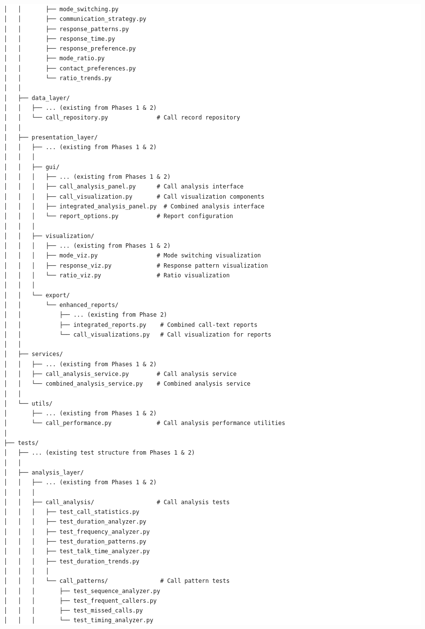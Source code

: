 ```
│   │       ├── mode_switching.py
│   │       ├── communication_strategy.py
│   │       ├── response_patterns.py
│   │       ├── response_time.py
│   │       ├── response_preference.py
│   │       ├── mode_ratio.py
│   │       ├── contact_preferences.py
│   │       └── ratio_trends.py
│   │
│   ├── data_layer/
│   │   ├── ... (existing from Phases 1 & 2)
│   │   └── call_repository.py              # Call record repository
│   │
│   ├── presentation_layer/
│   │   ├── ... (existing from Phases 1 & 2)
│   │   │
│   │   ├── gui/
│   │   │   ├── ... (existing from Phases 1 & 2)
│   │   │   ├── call_analysis_panel.py      # Call analysis interface
│   │   │   ├── call_visualization.py       # Call visualization components
│   │   │   ├── integrated_analysis_panel.py  # Combined analysis interface
│   │   │   └── report_options.py           # Report configuration
│   │   │
│   │   ├── visualization/
│   │   │   ├── ... (existing from Phases 1 & 2)
│   │   │   ├── mode_viz.py                 # Mode switching visualization
│   │   │   ├── response_viz.py             # Response pattern visualization
│   │   │   └── ratio_viz.py                # Ratio visualization
│   │   │
│   │   └── export/
│   │       └── enhanced_reports/
│   │           ├── ... (existing from Phase 2)
│   │           ├── integrated_reports.py    # Combined call-text reports
│   │           └── call_visualizations.py   # Call visualization for reports
│   │
│   ├── services/
│   │   ├── ... (existing from Phases 1 & 2)
│   │   ├── call_analysis_service.py        # Call analysis service
│   │   └── combined_analysis_service.py    # Combined analysis service
│   │
│   └── utils/
│       ├── ... (existing from Phases 1 & 2)
│       └── call_performance.py             # Call analysis performance utilities
│
├── tests/
│   ├── ... (existing test structure from Phases 1 & 2)
│   │
│   ├── analysis_layer/
│   │   ├── ... (existing from Phases 1 & 2)
│   │   │
│   │   ├── call_analysis/                  # Call analysis tests
│   │   │   ├── test_call_statistics.py
│   │   │   ├── test_duration_analyzer.py
│   │   │   ├── test_frequency_analyzer.py
│   │   │   ├── test_duration_patterns.py
│   │   │   ├── test_talk_time_analyzer.py
│   │   │   ├── test_duration_trends.py
│   │   │   │
│   │   │   └── call_patterns/               # Call pattern tests
│   │   │       ├── test_sequence_analyzer.py
│   │   │       ├── test_frequent_callers.py
│   │   │       ├── test_missed_calls.py
│   │   │       └── test_timing_analyzer.py
```